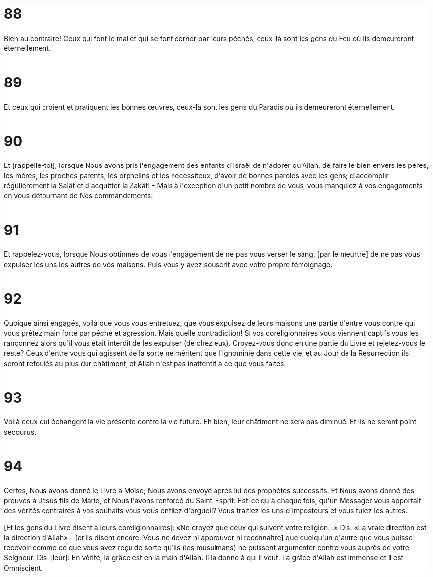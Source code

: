 # 88

Bien au contraire! Ceux qui font le mal et qui se font cerner par leurs péchés, ceux-là sont les gens du Feu où ils demeureront éternellement.

# 89

Et ceux qui croient et pratiquent les bonnes œuvres, ceux-là sont les gens du Paradis où ils demeureront éternellement.

# 90

Et [rappelle-toi], lorsque Nous avons pris l'engagement des enfants d'Israël de n'adorer qu'Allah, de faire le bien envers les pères, les mères, les proches parents, les orphelins et les nécessiteux, d'avoir de bonnes paroles avec les gens; d'accomplir régulièrement la Salât et d'acquitter la Zakât! - Mais à l'exception d'un petit nombre de vous, vous manquiez à vos engagements en vous détournant de Nos commandements.

# 91

Et rappelez-vous, lorsque Nous obtînmes de vous l'engagement de ne pas vous verser le sang, [par le meurtre] de ne pas vous expulser les uns les autres de vos maisons. Puis vous y avez souscrit avec votre propre témoignage.

# 92

Quoique ainsi engagés, voilà que vous vous entretuez, que vous expulsez de leurs maisons une partie d'entre vous contre qui vous prêtez main forte par péché et agression. Mais quelle contradiction! Si vos coreligionnaires vous viennent captifs vous les rançonnez alors qu'il vous était interdit de les expulser (de chez eux). Croyez-vous donc en une partie du Livre et rejetez-vous le reste? Ceux d'entre vous qui agissent de la sorte ne méritent que l'ignominie dans cette vie, et au Jour de la Résurrection ils seront refoulés au plus dur châtiment, et Allah n'est pas inattentif à ce que vous faites.

# 93

Voilà ceux qui échangent la vie présente contre la vie future. Eh bien, leur châtiment ne sera pas diminué. Et ils ne seront point secourus.

# 94

Certes, Nous avons donné le Livre à Moïse; Nous avons envoyé après lui des prophètes successifs. Et Nous avons donné des preuves à Jésus fils de Marie, et Nous l'avons renforcé du Saint-Esprit. Est-ce qu'à chaque fois, qu'un Messager vous apportait des vérités contraires à vos souhaits vous vous enfliez d'orgueil? Vous traitiez les uns d'imposteurs et vous tuiez les autres.


[Et les gens du Livre disent à leurs coreligionnaires]: «Ne croyez que ceux qui suivent votre religion...» Dis: «La vraie direction est la direction d'Allah» - [et ils disent encore: Vous ne devez ni approuver ni reconnaître] que quelqu'un d'autre que vous puisse recevoir comme ce que vous avez reçu de sorte qu'ils (les musulmans) ne puissent argumenter contre vous auprès de votre Seigneur. Dis-[leur]: En vérité, la grâce est en la main d'Allah. Il la donne à qui Il veut. La grâce d'Allah est immense et Il est Omniscient.